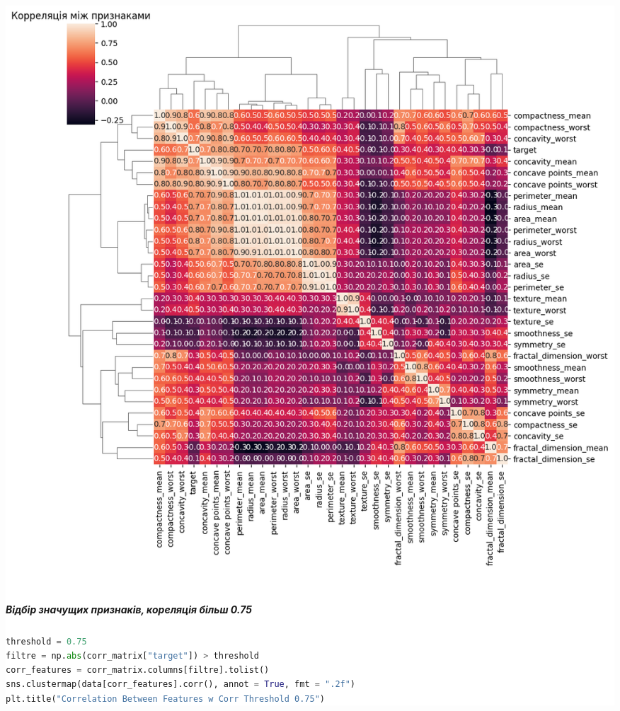 ![png](output_27_0.png)
​    


##### Відбір значущих признаків, кореляція більш 0.75


```python
threshold = 0.75
filtre = np.abs(corr_matrix["target"]) > threshold
corr_features = corr_matrix.columns[filtre].tolist()
sns.clustermap(data[corr_features].corr(), annot = True, fmt = ".2f")
plt.title("Correlation Between Features w Corr Threshold 0.75")
```
